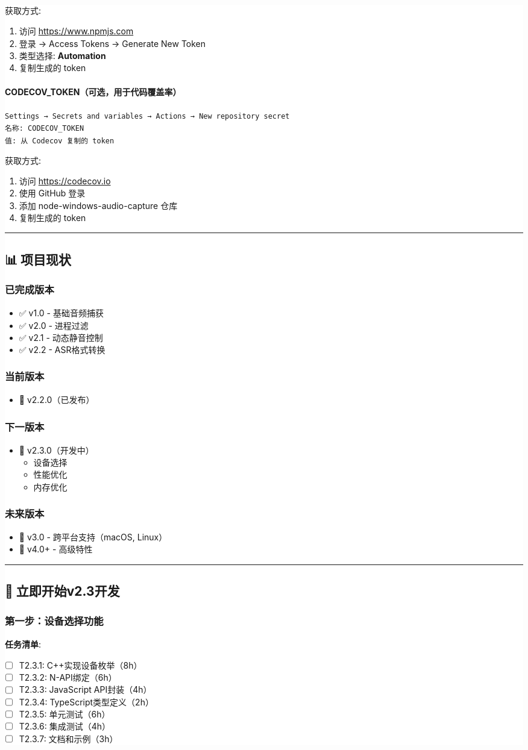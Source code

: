获取方式:
1. 访问 https://www.npmjs.com
2. 登录 → Access Tokens → Generate New Token
3. 类型选择: **Automation**
4. 复制生成的 token

#### CODECOV_TOKEN（可选，用于代码覆盖率）
```
Settings → Secrets and variables → Actions → New repository secret
名称: CODECOV_TOKEN
值: 从 Codecov 复制的 token
```

获取方式:
1. 访问 https://codecov.io
2. 使用 GitHub 登录
3. 添加 node-windows-audio-capture 仓库
4. 复制生成的 token

---

## 📊 项目现状

### 已完成版本
- ✅ v1.0 - 基础音频捕获
- ✅ v2.0 - 进程过滤
- ✅ v2.1 - 动态静音控制
- ✅ v2.2 - ASR格式转换

### 当前版本
- 📍 v2.2.0（已发布）

### 下一版本
- 🎯 v2.3.0（开发中）
  - 设备选择
  - 性能优化
  - 内存优化

### 未来版本
- 🔮 v3.0 - 跨平台支持（macOS, Linux）
- 🔮 v4.0+ - 高级特性

---

## 🚀 立即开始v2.3开发

### 第一步：设备选择功能

**任务清单**:
- [ ] T2.3.1: C++实现设备枚举（8h）
- [ ] T2.3.2: N-API绑定（6h）
- [ ] T2.3.3: JavaScript API封装（4h）
- [ ] T2.3.4: TypeScript类型定义（2h）
- [ ] T2.3.5: 单元测试（6h）
- [ ] T2.3.6: 集成测试（4h）
- [ ] T2.3.7: 文档和示例（3h）
